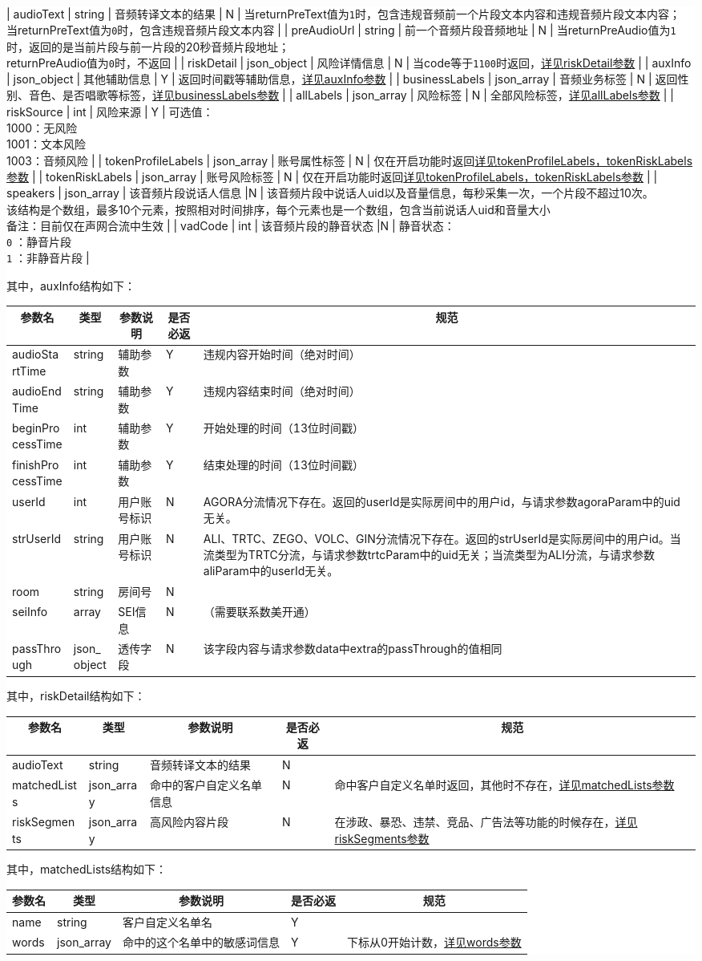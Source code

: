 | audioText       | string      | 音频转译文本的结果     | N           | 当returnPreText值为`1`时，包含违规音频前一个片段文本内容和违规音频片段文本内容；<br/>当returnPreText值为`0`时，包含违规音频片段文本内容 |
| preAudioUrl     | string      | 前一个音频片段音频地址 | N           | 当returnPreAudio值为`1`时，返回的是当前片段与前一片段的20秒音频片段地址；<br/>returnPreAudio值为`0`时，不返回   |
| riskDetail      | json_object | 风险详情信息           | N          | 当code等于`1100`时返回，[详见riskDetail参数](#riskDetail)                                                                                        |
| auxInfo         | json_object | 其他辅助信息           | Y           | 返回时间戳等辅助信息，[详见auxInfo参数](#auxInfo)                                                                                                |
| businessLabels  | json_array  | 音频业务标签           | N           | 返回性别、音色、是否唱歌等标签，[详见businessLabels参数](#businessLabels)                                                                        |
| allLabels       | json_array  | 风险标签               | N           | 全部风险标签，[详见allLabels参数](#allLabels)                                                                                                    |
| riskSource      | int         | 风险来源               | Y           | 可选值：<br/>1000：无风险<br/>1001：文本风险<br/>1003：音频风险                                                                                            |
| tokenProfileLabels  | json_array  | 账号属性标签           | N           | 仅在开启功能时返回[详见tokenProfileLabels，tokenRiskLabels参数](#tokenRiskLabels)                                                                        |
| tokenRiskLabels  | json_array  | 账号风险标签           | N           | 仅在开启功能时返回[详见tokenProfileLabels，tokenRiskLabels参数](#tokenRiskLabels)                                                                        |
| speakers         | json_array | 该音频片段说话人信息     |N       | 该音频片段中说话人uid以及音量信息，每秒采集一次，一个片段不超过10次。<br/>该结构是个数组，最多10个元素，按照相对时间排序，每个元素也是一个数组，包含当前说话人uid和音量大小<br/>备注：目前仅在声网合流中生效 |
| vadCode          | int | 该音频片段的静音状态     |N       | 静音状态：<br/>`0` ：静音片段<br/>`1` ：非静音片段 |

其中，auxInfo结构如下：

| **参数名**        | **类型** | **参数说明**     | **是否必返** | **规范**                                                                                        |
| ----------------- | -------- | ---------------- | ------------ | ----------------------------------------------------------------------------------------------- |
| audioStartTime  | string      | 辅助参数         | Y          | 违规内容开始时间（绝对时间）                                                                    |
| audioEndTime | string      | 辅助参数         | Y           | 违规内容结束时间（绝对时间）                                                                    |
| beginProcessTime  | int      | 辅助参数         | Y           | 开始处理的时间（13位时间戳）                                                                    |
| finishProcessTime | int      | 辅助参数         | Y          | 结束处理的时间（13位时间戳）                                                                    |
| userId            | int      | 用户账号标识 | N           | AGORA分流情况下存在。返回的userId是实际房间中的用户id，与请求参数agoraParam中的uid无关。 |
| strUserId         | string   | 用户账号标识 | N           | ALI、TRTC、ZEGO、VOLC、GIN分流情况下存在。返回的strUserId是实际房间中的用户id。当流类型为TRTC分流，与请求参数trtcParam中的uid无关；当流类型为ALI分流，与请求参数aliParam中的userId无关。 |
| room              | string   | 房间号           | N           |                                                                                                 |
| seiInfo           | array    | SEI信息          | N           | （需要联系数美开通）                                                                            |
| passThrough       | json_object | 透传字段       | N           | 该字段内容与请求参数data中extra的passThrough的值相同 |

<span id="riskDetail">其中，riskDetail结构如下：</span>

| **参数名**   | **类型**   | **参数说明**             | **是否必返** | **规范**                                                                                |
| ------------ | ---------- | ------------------------ | ------------ | --------------------------------------------------------------------------------------- |
| audioText    | string     | 音频转译文本的结果       | N           |                                                                                         |
| matchedLists | json_array | 命中的客户自定义名单信息 | N           | 命中客户自定义名单时返回，其他时不存在，[详见matchedLists参数](#matchedLists)           |
| riskSegments | json_array | 高风险内容片段           | N           | 在涉政、暴恐、违禁、竞品、广告法等功能的时候存在，[详见riskSegments参数](#riskSegments) |

<span id="matchedLists">其中，matchedLists结构如下：</span>

| **参数名** | **类型**   | **参数说明**                 | **是否必返** | **规范**                                 |
| ---------- | ---------- | ---------------------------- | ------------ | ---------------------------------------- |
| name       | string     | 客户自定义名单名             | Y           |                                          |
| words      | json_array | 命中的这个名单中的敏感词信息 | Y           | 下标从0开始计数，[详见words参数](#words) |
